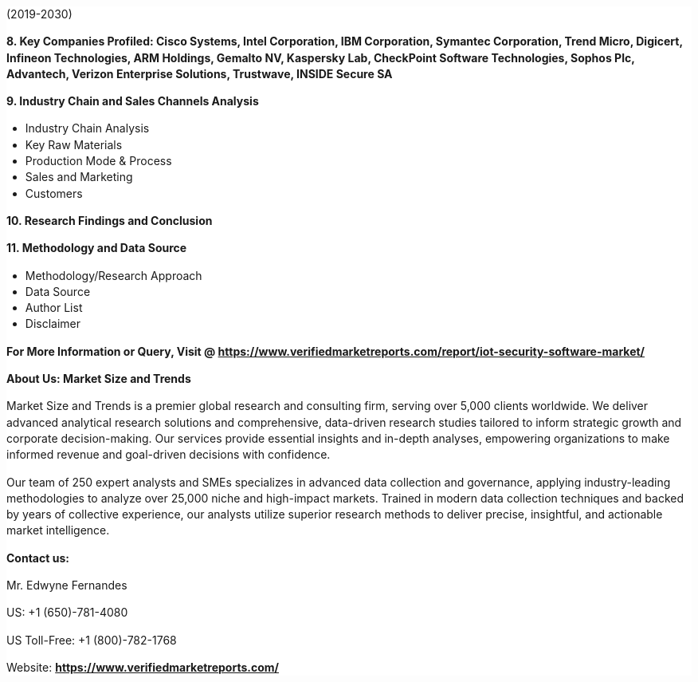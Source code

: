 (2019-2030)</li></ul><p><strong>8. Key Companies Profiled: Cisco Systems, Intel Corporation, IBM Corporation, Symantec Corporation, Trend Micro, Digicert, Infineon Technologies, ARM Holdings, Gemalto NV, Kaspersky Lab, CheckPoint Software Technologies, Sophos Plc, Advantech, Verizon Enterprise Solutions, Trustwave, INSIDE Secure SA</strong></p><p><strong>9. Industry Chain and Sales Channels Analysis</strong></p><ul><li>Industry Chain Analysis</li><li>Key Raw Materials</li><li>Production Mode &amp; Process</li><li>Sales and Marketing</li><li>Customers</li></ul><p><strong>10. Research Findings and Conclusion</strong></p><p><strong>11. Methodology and Data Source</strong></p><ul><li>Methodology/Research Approach</li><li>Data Source</li><li>Author List</li><li>Disclaimer</li></ul></p><p><strong>For More Information or Query, Visit @ <a href="https://www.verifiedmarketreports.com/report/iot-security-software-market/">https://www.verifiedmarketreports.com/report/iot-security-software-market/</a></strong></p><p><strong>About Us: Market Size and Trends</strong></p><p>Market Size and Trends is a premier global research and consulting firm, serving over 5,000 clients worldwide. We deliver advanced analytical research solutions and comprehensive, data-driven research studies tailored to inform strategic growth and corporate decision-making. Our services provide essential insights and in-depth analyses, empowering organizations to make informed revenue and goal-driven decisions with confidence.</p><p>Our team of 250 expert analysts and SMEs specializes in advanced data collection and governance, applying industry-leading methodologies to analyze over 25,000 niche and high-impact markets. Trained in modern data collection techniques and backed by years of collective experience, our analysts utilize superior research methods to deliver precise, insightful, and actionable market intelligence.</p><p><strong>Contact us:</strong></p><p>Mr. Edwyne Fernandes</p><p>US: +1 (650)-781-4080</p><p>US Toll-Free: +1 (800)-782-1768</p><p>Website: <strong><a href="https://www.verifiedmarketreports.com/">https://www.verifiedmarketreports.com/</a></strong></p>
